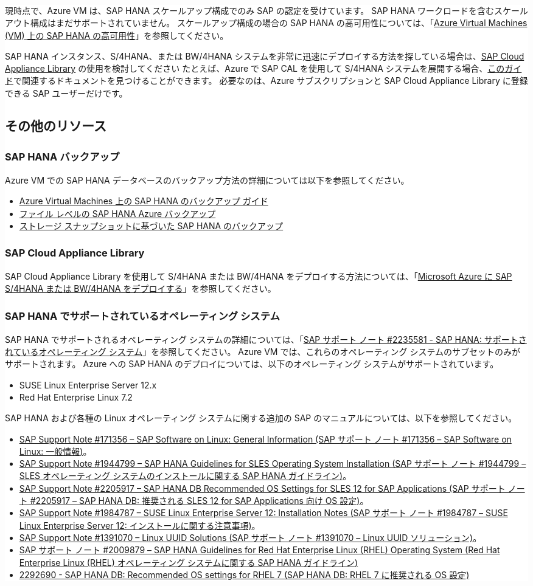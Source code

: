 
現時点で、Azure VM は、SAP HANA スケールアップ構成でのみ SAP の認定を受けています。 SAP HANA ワークロードを含むスケールアウト構成はまだサポートされていません。 スケールアップ構成の場合の SAP HANA の高可用性については、「[Azure Virtual Machines (VM) 上の SAP HANA の高可用性](https://docs.microsoft.com/azure/virtual-machines/workloads/sap/sap-hana-high-availability)」を参照してください。

SAP HANA インスタンス、S/4HANA、または BW/4HANA システムを非常に迅速にデプロイする方法を探している場合は、[SAP Cloud Appliance Library](http://cal.sap.com) の使用を検討してください たとえば、Azure で SAP CAL を使用して S/4HANA システムを展開する場合、[このガイド](https://docs.microsoft.com/azure/virtual-machines/workloads/sap/cal-s4h)で関連するドキュメントを見つけることができます。 必要なのは、Azure サブスクリプションと SAP Cloud Appliance Library に登録できる SAP ユーザーだけです。

## <a name="additional-resources"></a>その他のリソース
### <a name="sap-hana-backup"></a>SAP HANA バックアップ
Azure VM での SAP HANA データベースのバックアップ方法の詳細については以下を参照してください。
* [Azure Virtual Machines 上の SAP HANA のバックアップ ガイド](https://docs.microsoft.com/azure/virtual-machines/workloads/sap/sap-hana-backup-guide)
* [ファイル レベルの SAP HANA Azure バックアップ](https://docs.microsoft.com/azure/virtual-machines/workloads/sap/sap-hana-backup-file-level)
* [ストレージ スナップショットに基づいた SAP HANA のバックアップ](https://docs.microsoft.com/azure/virtual-machines/workloads/sap/sap-hana-backup-storage-snapshots)

### <a name="sap-cloud-appliance-library"></a>SAP Cloud Appliance Library
SAP Cloud Appliance Library を使用して S/4HANA または BW/4HANA をデプロイする方法については、「[Microsoft Azure に SAP S/4HANA または BW/4HANA をデプロイする](https://docs.microsoft.com/azure/virtual-machines/workloads/sap/cal-s4h)」を参照してください。

### <a name="sap-hana-supported-operating-systems"></a>SAP HANA でサポートされているオペレーティング システム
SAP HANA でサポートされるオペレーティング システムの詳細については、「[SAP サポート ノート #2235581 - SAP HANA: サポートされているオペレーティング システム](https://launchpad.support.sap.com/#/notes/2235581/E)」を参照してください。 Azure VM では、これらのオペレーティング システムのサブセットのみがサポートされます。 Azure への SAP HANA のデプロイについては、以下のオペレーティング システムがサポートされています。 

* SUSE Linux Enterprise Server 12.x
* Red Hat Enterprise Linux 7.2

SAP HANA および各種の Linux オペレーティング システムに関する追加の SAP のマニュアルについては、以下を参照してください。

* [SAP Support Note #171356 – SAP Software on Linux:  General Information (SAP サポート ノート #171356 – SAP Software on Linux: 一般情報)](https://launchpad.support.sap.com/#/notes/1984787)。
* [SAP Support Note #1944799 – SAP HANA Guidelines for SLES Operating System Installation (SAP サポート ノート #1944799 – SLES オペレーティング システムのインストールに関する SAP HANA ガイドライン)](http://go.sap.com/documents/2016/05/e8705aae-717c-0010-82c7-eda71af511fa.html)。
* [SAP Support Note #2205917 – SAP HANA DB Recommended OS Settings for SLES 12 for SAP Applications (SAP サポート ノート #2205917 – SAP HANA DB: 推奨される SLES 12 for SAP Applications 向け OS 設定)](https://launchpad.support.sap.com/#/notes/2205917/E)。
* [SAP Support Note #1984787 – SUSE Linux Enterprise Server 12:  Installation Notes (SAP サポート ノート #1984787 – SUSE Linux Enterprise Server 12: インストールに関する注意事項)](https://launchpad.support.sap.com/#/notes/1984787)。
* [SAP Support Note #1391070 – Linux UUID Solutions (SAP サポート ノート #1391070 – Linux UUID ソリューション)](https://launchpad.support.sap.com/#/notes/1391070)。
* [SAP サポート ノート #2009879 – SAP HANA Guidelines for Red Hat Enterprise Linux (RHEL) Operating System (Red Hat Enterprise Linux (RHEL) オペレーティング システムに関する SAP HANA ガイドライン)](https://launchpad.support.sap.com/#/notes/2009879)
* [2292690 - SAP HANA DB: Recommended OS settings for RHEL 7 (SAP HANA DB: RHEL 7 に推奨される OS 設定)](https://launchpad.support.sap.com/#/notes/2292690/E)
